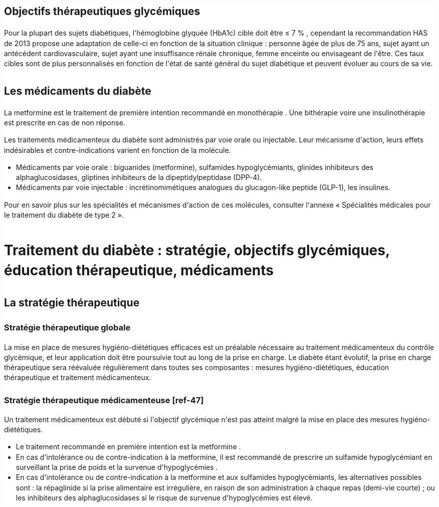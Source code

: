 ## Objectifs thérapeutiques glycémiques

Pour la plupart des sujets diabétiques, l'hémoglobine glyquée (HbA1c) cible doit être ≤ 7 % , cependant la recommandation HAS de 2013 propose une adaptation de celle-ci en fonction de la situation clinique : personne âgée de plus de 75 ans, sujet ayant un antécédent cardiovasculaire, sujet ayant une insuffisance rénale chronique, femme enceinte ou envisageant de l'être. Ces taux cibles sont de plus personnalisés en fonction de l'état de santé général du sujet diabétique et peuvent évoluer au cours de sa vie.

## Les médicaments du diabète

La metformine est le traitement de première intention recommandé en monothérapie . Une bithérapie voire une insulinothérapie est prescrite en cas de non réponse.

Les traitements médicamenteux du diabète sont administrés par voie orale ou injectable. Leur mécanisme d'action, leurs effets indésirables et contre-indications varient en fonction de la molécule.

- Médicaments par voie orale : biguanides (metformine), sulfamides hypoglycémiants, glinides inhibiteurs des alphaglucosidases, gliptines inhibiteurs de la dipeptidylpeptidase (DPP-4).
- Médicaments par voie injectable : incrétinomimétiques analogues du glucagon-like peptide (GLP-1), les insulines.

Pour en savoir plus sur les spécialités et mécanismes d'action de ces molécules, consulter l'annexe « Spécialités médicales pour le traitement du diabète de type 2 ».



# Traitement du diabète : stratégie, objectifs glycémiques, éducation thérapeutique, médicaments

## La stratégie thérapeutique

### Stratégie thérapeutique globale

La mise en place de mesures hygiéno-diététiques efficaces est un préalable nécessaire au traitement médicamenteux du contrôle glycémique, et  leur  application  doit  être  poursuivie  tout  au  long  de  la  prise  en charge. Le diabète étant évolutif, la prise en charge thérapeutique sera réévaluée régulièrement dans toutes ses composantes : mesures hygiéno-diététiques, éducation thérapeutique et traitement médicamenteux.

### Stratégie thérapeutique médicamenteuse [ref-47]

Un traitement médicamenteux est débuté si l'objectif glycémique n'est pas atteint malgré la mise en place des mesures hygiéno-diététiques.

- Le traitement recommandé en première intention est la metformine .
- En cas d'intolérance ou de contre-indication à la metformine, il est recommandé de prescrire un sulfamide hypoglycémiant en surveillant la prise de poids et la survenue d'hypoglycémies .
- En cas d'intolérance ou de contre-indication à la metformine et aux sulfamides hypoglycémiants, les alternatives possibles sont : la répaglinide si la prise alimentaire est irrégulière, en raison de son administration à chaque repas (demi-vie courte) ; ou les inhibiteurs des alphaglucosidases si le risque de survenue d'hypoglycémies est élevé.

